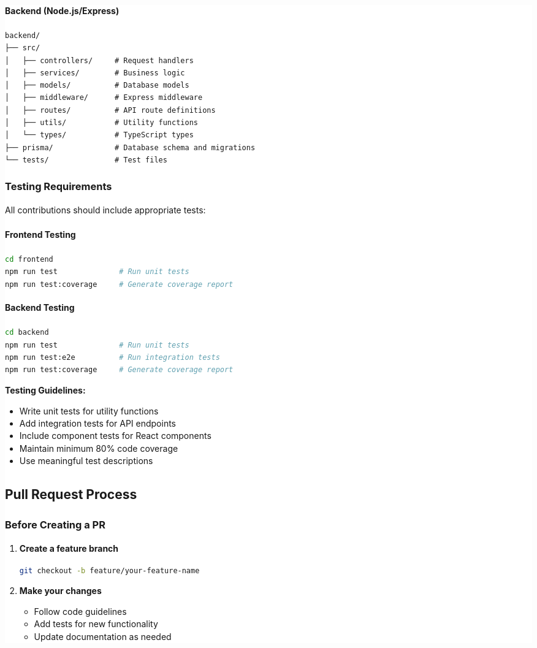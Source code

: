 #### Backend (Node.js/Express)
```
backend/
├── src/
│   ├── controllers/     # Request handlers
│   ├── services/        # Business logic
│   ├── models/          # Database models
│   ├── middleware/      # Express middleware
│   ├── routes/          # API route definitions
│   ├── utils/           # Utility functions
│   └── types/           # TypeScript types
├── prisma/              # Database schema and migrations
└── tests/               # Test files
```

### Testing Requirements

All contributions should include appropriate tests:

#### Frontend Testing
```bash
cd frontend
npm run test              # Run unit tests
npm run test:coverage     # Generate coverage report
```

#### Backend Testing
```bash
cd backend
npm run test              # Run unit tests
npm run test:e2e          # Run integration tests
npm run test:coverage     # Generate coverage report
```

**Testing Guidelines:**
- Write unit tests for utility functions
- Add integration tests for API endpoints
- Include component tests for React components
- Maintain minimum 80% code coverage
- Use meaningful test descriptions

## Pull Request Process

### Before Creating a PR

1. **Create a feature branch**
   ```bash
   git checkout -b feature/your-feature-name
   ```

2. **Make your changes**
   - Follow code guidelines
   - Add tests for new functionality
   - Update documentation as needed
